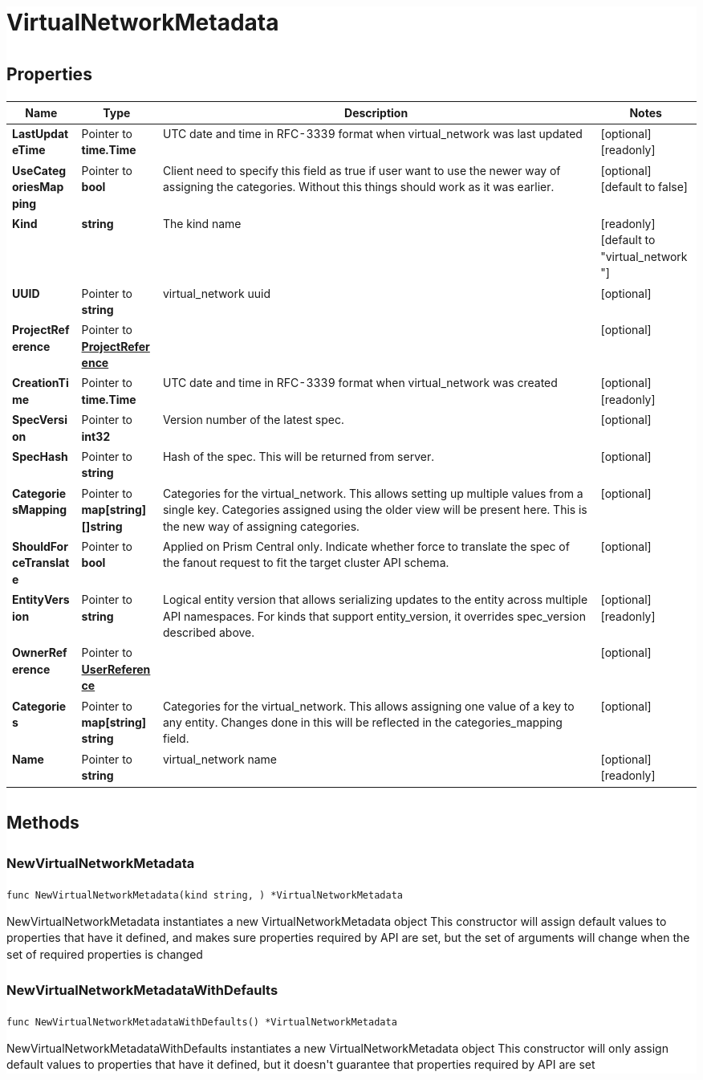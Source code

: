 # VirtualNetworkMetadata

## Properties

Name | Type | Description | Notes
------------ | ------------- | ------------- | -------------
**LastUpdateTime** | Pointer to **time.Time** | UTC date and time in RFC-3339 format when virtual_network was last updated  | [optional] [readonly] 
**UseCategoriesMapping** | Pointer to **bool** | Client need to specify this field as true if user want to use the newer way of assigning the categories. Without this things should work as it was earlier.  | [optional] [default to false]
**Kind** | **string** | The kind name | [readonly] [default to "virtual_network"]
**UUID** | Pointer to **string** | virtual_network uuid | [optional] 
**ProjectReference** | Pointer to [**ProjectReference**](ProjectReference.md) |  | [optional] 
**CreationTime** | Pointer to **time.Time** | UTC date and time in RFC-3339 format when virtual_network was created  | [optional] [readonly] 
**SpecVersion** | Pointer to **int32** | Version number of the latest spec. | [optional] 
**SpecHash** | Pointer to **string** | Hash of the spec. This will be returned from server.  | [optional] 
**CategoriesMapping** | Pointer to **map[string][]string** | Categories for the virtual_network. This allows setting up multiple values from a single key. Categories assigned using the older view will be present here. This is the new way of assigning categories.  | [optional] 
**ShouldForceTranslate** | Pointer to **bool** | Applied on Prism Central only. Indicate whether force to translate the spec of the fanout request to fit the target cluster API schema.  | [optional] 
**EntityVersion** | Pointer to **string** | Logical entity version that allows serializing updates to the entity across multiple API namespaces.  For kinds that support entity_version, it overrides spec_version described above.  | [optional] [readonly] 
**OwnerReference** | Pointer to [**UserReference**](UserReference.md) |  | [optional] 
**Categories** | Pointer to **map[string]string** | Categories for the virtual_network. This allows assigning one value of a key to any entity. Changes done in this will be reflected in the categories_mapping field.  | [optional] 
**Name** | Pointer to **string** | virtual_network name | [optional] [readonly] 

## Methods

### NewVirtualNetworkMetadata

`func NewVirtualNetworkMetadata(kind string, ) *VirtualNetworkMetadata`

NewVirtualNetworkMetadata instantiates a new VirtualNetworkMetadata object
This constructor will assign default values to properties that have it defined,
and makes sure properties required by API are set, but the set of arguments
will change when the set of required properties is changed

### NewVirtualNetworkMetadataWithDefaults

`func NewVirtualNetworkMetadataWithDefaults() *VirtualNetworkMetadata`

NewVirtualNetworkMetadataWithDefaults instantiates a new VirtualNetworkMetadata object
This constructor will only assign default values to properties that have it defined,
but it doesn't guarantee that properties required by API are set

